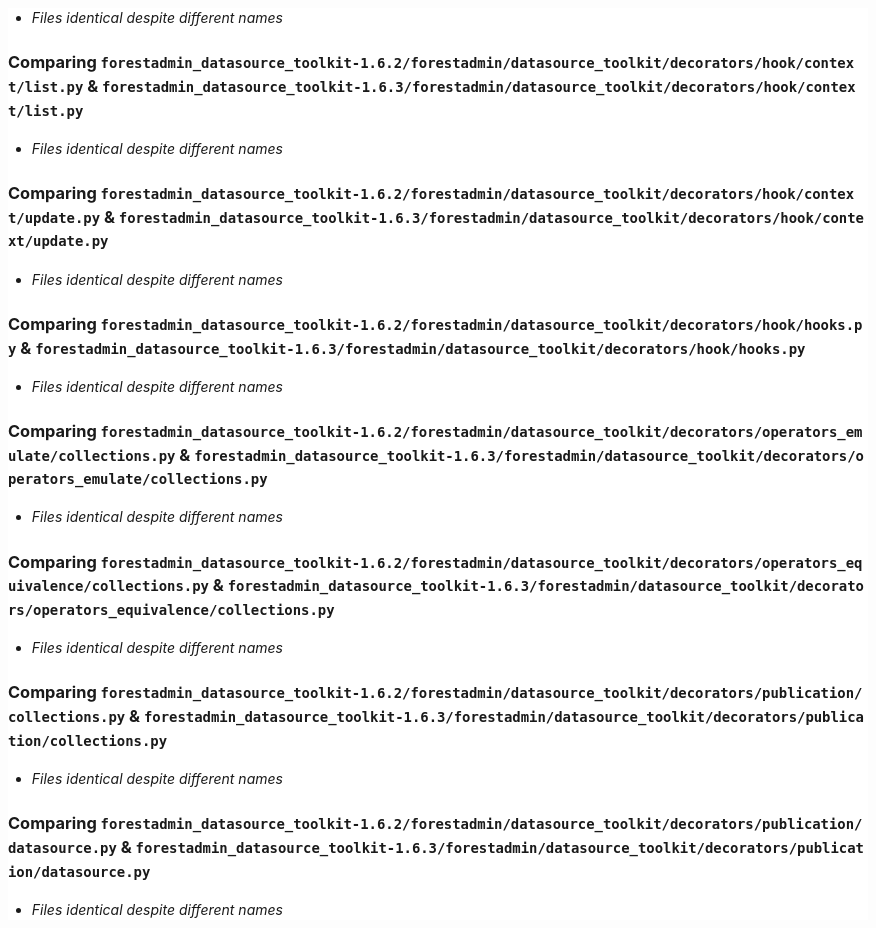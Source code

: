  * *Files identical despite different names*

### Comparing `forestadmin_datasource_toolkit-1.6.2/forestadmin/datasource_toolkit/decorators/hook/context/list.py` & `forestadmin_datasource_toolkit-1.6.3/forestadmin/datasource_toolkit/decorators/hook/context/list.py`

 * *Files identical despite different names*

### Comparing `forestadmin_datasource_toolkit-1.6.2/forestadmin/datasource_toolkit/decorators/hook/context/update.py` & `forestadmin_datasource_toolkit-1.6.3/forestadmin/datasource_toolkit/decorators/hook/context/update.py`

 * *Files identical despite different names*

### Comparing `forestadmin_datasource_toolkit-1.6.2/forestadmin/datasource_toolkit/decorators/hook/hooks.py` & `forestadmin_datasource_toolkit-1.6.3/forestadmin/datasource_toolkit/decorators/hook/hooks.py`

 * *Files identical despite different names*

### Comparing `forestadmin_datasource_toolkit-1.6.2/forestadmin/datasource_toolkit/decorators/operators_emulate/collections.py` & `forestadmin_datasource_toolkit-1.6.3/forestadmin/datasource_toolkit/decorators/operators_emulate/collections.py`

 * *Files identical despite different names*

### Comparing `forestadmin_datasource_toolkit-1.6.2/forestadmin/datasource_toolkit/decorators/operators_equivalence/collections.py` & `forestadmin_datasource_toolkit-1.6.3/forestadmin/datasource_toolkit/decorators/operators_equivalence/collections.py`

 * *Files identical despite different names*

### Comparing `forestadmin_datasource_toolkit-1.6.2/forestadmin/datasource_toolkit/decorators/publication/collections.py` & `forestadmin_datasource_toolkit-1.6.3/forestadmin/datasource_toolkit/decorators/publication/collections.py`

 * *Files identical despite different names*

### Comparing `forestadmin_datasource_toolkit-1.6.2/forestadmin/datasource_toolkit/decorators/publication/datasource.py` & `forestadmin_datasource_toolkit-1.6.3/forestadmin/datasource_toolkit/decorators/publication/datasource.py`

 * *Files identical despite different names*
